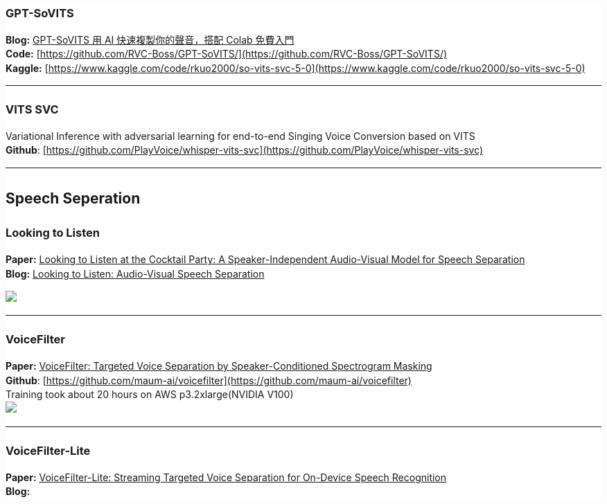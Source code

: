 ### GPT-SoVITS
**Blog:** [GPT-SoVITS 用 AI 快速複製你的聲音，搭配 Colab 免費入門](https://medium.com/dean-lin/gpt-sovits-%E7%94%A8-ai-%E5%BF%AB%E9%80%9F%E8%A4%87%E8%A3%BD%E4%BD%A0%E7%9A%84%E8%81%B2%E9%9F%B3-%E6%90%AD%E9%85%8D-colab-%E5%85%8D%E8%B2%BB%E5%85%A5%E9%96%80-f6a620cf7fc6)<br>
**Code:** [https://github.com/RVC-Boss/GPT-SoVITS/](https://github.com/RVC-Boss/GPT-SoVITS/)<br>
**Kaggle:** [https://www.kaggle.com/code/rkuo2000/so-vits-svc-5-0](https://www.kaggle.com/code/rkuo2000/so-vits-svc-5-0)<br>

---
### VITS SVC
Variational Inference with adversarial learning for end-to-end Singing Voice Conversion based on VITS<br>
**Github**: [https://github.com/PlayVoice/whisper-vits-svc](https://github.com/PlayVoice/whisper-vits-svc)<br>

---
## Speech Seperation

### Looking to Listen
**Paper:** [Looking to Listen at the Cocktail Party: A Speaker-Independent Audio-Visual Model for Speech Separation](https://arxiv.org/abs/1804.03619)<br>
**Blog:** [Looking to Listen: Audio-Visual Speech Separation](https://ai.googleblog.com/2018/04/looking-to-listen-audio-visual-speech.html)<br>

![](https://3.bp.blogspot.com/-i8yGQmRfu6k/Ws03pWxgp2I/AAAAAAAACiM/3KgklbbHIvsYo4Tyw3N1TKa7Eywagr4eACLcBGAs/s640/image6.jpg)
<iframe width="640" height="360" src="https://www.youtube.com/embed/Z_ogAiVoE1g" title="YouTube video player" frameborder="0" allow="accelerometer; autoplay; clipboard-write; encrypted-media; gyroscope; picture-in-picture" allowfullscreen></iframe>
<iframe width="640" height="360" src="https://www.youtube.com/embed/uKwUL7vt03M" title="YouTube video player" frameborder="0" allow="accelerometer; autoplay; clipboard-write; encrypted-media; gyroscope; picture-in-picture" allowfullscreen></iframe>
<iframe width="640" height="360" src="https://www.youtube.com/embed/_7aMiqXubWo" title="YouTube video player" frameborder="0" allow="accelerometer; autoplay; clipboard-write; encrypted-media; gyroscope; picture-in-picture" allowfullscreen></iframe>

---
### VoiceFilter
**Paper:** [VoiceFilter: Targeted Voice Separation by Speaker-Conditioned Spectrogram Masking](https://arxiv.org/abs/1810.04826)<br>
**Github**: [https://github.com/maum-ai/voicefilter](https://github.com/maum-ai/voicefilter)<br>
Training took about 20 hours on AWS p3.2xlarge(NVIDIA V100)<br>
![](https://github.com/maum-ai/voicefilter/raw/master/assets/voicefilter.png)

---
### VoiceFilter-Lite
**Paper:** [VoiceFilter-Lite: Streaming Targeted Voice Separation for On-Device Speech Recognition](https://arxiv.org/abs/2009.04323)<br>
**Blog:** [](https://google.github.io/speaker-id/publications/VoiceFilter-Lite/)<br>
